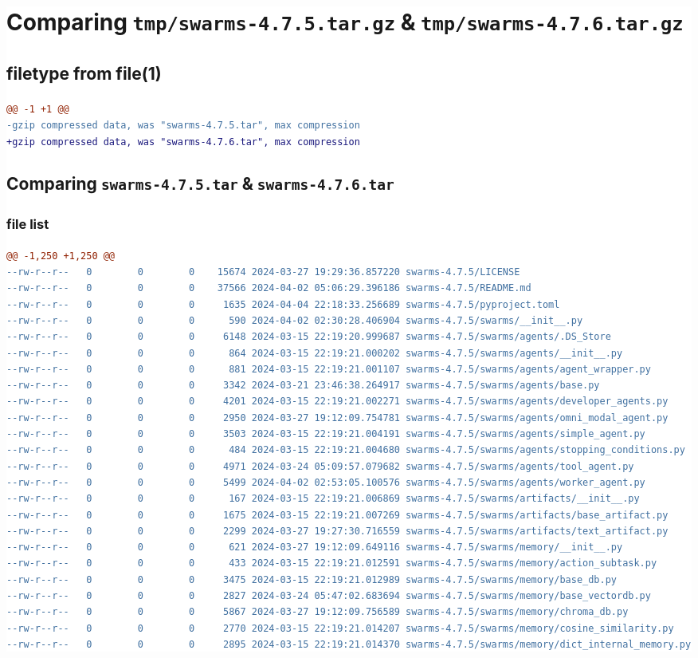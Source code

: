 # Comparing `tmp/swarms-4.7.5.tar.gz` & `tmp/swarms-4.7.6.tar.gz`

## filetype from file(1)

```diff
@@ -1 +1 @@
-gzip compressed data, was "swarms-4.7.5.tar", max compression
+gzip compressed data, was "swarms-4.7.6.tar", max compression
```

## Comparing `swarms-4.7.5.tar` & `swarms-4.7.6.tar`

### file list

```diff
@@ -1,250 +1,250 @@
--rw-r--r--   0        0        0    15674 2024-03-27 19:29:36.857220 swarms-4.7.5/LICENSE
--rw-r--r--   0        0        0    37566 2024-04-02 05:06:29.396186 swarms-4.7.5/README.md
--rw-r--r--   0        0        0     1635 2024-04-04 22:18:33.256689 swarms-4.7.5/pyproject.toml
--rw-r--r--   0        0        0      590 2024-04-02 02:30:28.406904 swarms-4.7.5/swarms/__init__.py
--rw-r--r--   0        0        0     6148 2024-03-15 22:19:20.999687 swarms-4.7.5/swarms/agents/.DS_Store
--rw-r--r--   0        0        0      864 2024-03-15 22:19:21.000202 swarms-4.7.5/swarms/agents/__init__.py
--rw-r--r--   0        0        0      881 2024-03-15 22:19:21.001107 swarms-4.7.5/swarms/agents/agent_wrapper.py
--rw-r--r--   0        0        0     3342 2024-03-21 23:46:38.264917 swarms-4.7.5/swarms/agents/base.py
--rw-r--r--   0        0        0     4201 2024-03-15 22:19:21.002271 swarms-4.7.5/swarms/agents/developer_agents.py
--rw-r--r--   0        0        0     2950 2024-03-27 19:12:09.754781 swarms-4.7.5/swarms/agents/omni_modal_agent.py
--rw-r--r--   0        0        0     3503 2024-03-15 22:19:21.004191 swarms-4.7.5/swarms/agents/simple_agent.py
--rw-r--r--   0        0        0      484 2024-03-15 22:19:21.004680 swarms-4.7.5/swarms/agents/stopping_conditions.py
--rw-r--r--   0        0        0     4971 2024-03-24 05:09:57.079682 swarms-4.7.5/swarms/agents/tool_agent.py
--rw-r--r--   0        0        0     5499 2024-04-02 02:53:05.100576 swarms-4.7.5/swarms/agents/worker_agent.py
--rw-r--r--   0        0        0      167 2024-03-15 22:19:21.006869 swarms-4.7.5/swarms/artifacts/__init__.py
--rw-r--r--   0        0        0     1675 2024-03-15 22:19:21.007269 swarms-4.7.5/swarms/artifacts/base_artifact.py
--rw-r--r--   0        0        0     2299 2024-03-27 19:27:30.716559 swarms-4.7.5/swarms/artifacts/text_artifact.py
--rw-r--r--   0        0        0      621 2024-03-27 19:12:09.649116 swarms-4.7.5/swarms/memory/__init__.py
--rw-r--r--   0        0        0      433 2024-03-15 22:19:21.012591 swarms-4.7.5/swarms/memory/action_subtask.py
--rw-r--r--   0        0        0     3475 2024-03-15 22:19:21.012989 swarms-4.7.5/swarms/memory/base_db.py
--rw-r--r--   0        0        0     2827 2024-03-24 05:47:02.683694 swarms-4.7.5/swarms/memory/base_vectordb.py
--rw-r--r--   0        0        0     5867 2024-03-27 19:12:09.756589 swarms-4.7.5/swarms/memory/chroma_db.py
--rw-r--r--   0        0        0     2770 2024-03-15 22:19:21.014207 swarms-4.7.5/swarms/memory/cosine_similarity.py
--rw-r--r--   0        0        0     2895 2024-03-15 22:19:21.014370 swarms-4.7.5/swarms/memory/dict_internal_memory.py
```